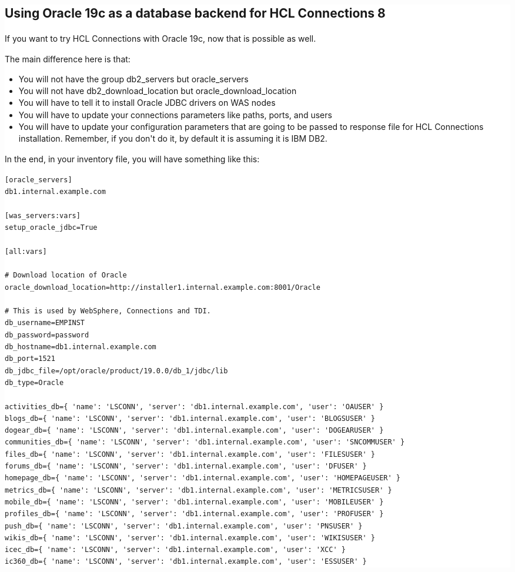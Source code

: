 ## Using Oracle 19c as a database backend for HCL Connections 8

If you want to try HCL Connections with Oracle 19c, now that is possible as well.

The main difference here is that:

- You will not have the group db2_servers but oracle_servers
- You will not have db2_download_location but oracle_download_location
- You will have to tell it to install Oracle JDBC drivers on WAS nodes
- You will have to update your connections parameters like paths, ports, and users
- You will have to update your configuration parameters that are going to be passed to response file for HCL Connections installation. Remember, if you don't do it, by default it is assuming it is IBM DB2.

In the end, in your inventory file, you will have something like this:

```
[oracle_servers]
db1.internal.example.com

[was_servers:vars]
setup_oracle_jdbc=True

[all:vars]

# Download location of Oracle
oracle_download_location=http://installer1.internal.example.com:8001/Oracle

# This is used by WebSphere, Connections and TDI.
db_username=EMPINST
db_password=password
db_hostname=db1.internal.example.com
db_port=1521
db_jdbc_file=/opt/oracle/product/19.0.0/db_1/jdbc/lib
db_type=Oracle

activities_db={ 'name': 'LSCONN', 'server': 'db1.internal.example.com', 'user': 'OAUSER' }
blogs_db={ 'name': 'LSCONN', 'server': 'db1.internal.example.com', 'user': 'BLOGSUSER' }
dogear_db={ 'name': 'LSCONN', 'server': 'db1.internal.example.com', 'user': 'DOGEARUSER' }
communities_db={ 'name': 'LSCONN', 'server': 'db1.internal.example.com', 'user': 'SNCOMMUSER' }
files_db={ 'name': 'LSCONN', 'server': 'db1.internal.example.com', 'user': 'FILESUSER' }
forums_db={ 'name': 'LSCONN', 'server': 'db1.internal.example.com', 'user': 'DFUSER' }
homepage_db={ 'name': 'LSCONN', 'server': 'db1.internal.example.com', 'user': 'HOMEPAGEUSER' }
metrics_db={ 'name': 'LSCONN', 'server': 'db1.internal.example.com', 'user': 'METRICSUSER' }
mobile_db={ 'name': 'LSCONN', 'server': 'db1.internal.example.com', 'user': 'MOBILEUSER' }
profiles_db={ 'name': 'LSCONN', 'server': 'db1.internal.example.com', 'user': 'PROFUSER' }
push_db={ 'name': 'LSCONN', 'server': 'db1.internal.example.com', 'user': 'PNSUSER' }
wikis_db={ 'name': 'LSCONN', 'server': 'db1.internal.example.com', 'user': 'WIKISUSER' }
icec_db={ 'name': 'LSCONN', 'server': 'db1.internal.example.com', 'user': 'XCC' }
ic360_db={ 'name': 'LSCONN', 'server': 'db1.internal.example.com', 'user': 'ESSUSER' }
```
